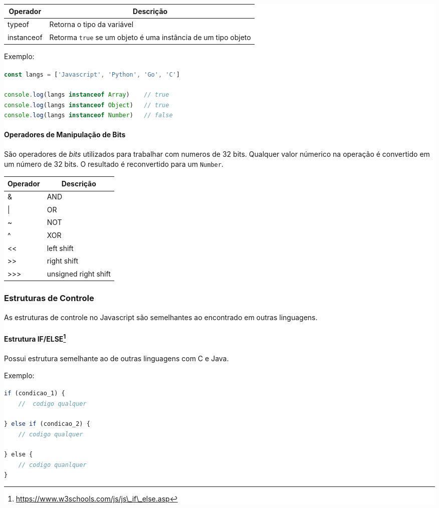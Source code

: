 | Operador   | Descrição                                                     |
| ---------- | ------------------------------------------------------------- |
| typeof     | Retorna o tipo da variável                                    |
| instanceof | Retorma `true` se um objeto é uma instância de um tipo objeto |

Exemplo:

```javascript
const langs = ['Javascript', 'Python', 'Go', 'C']

console.log(langs instanceof Array)    // true
console.log(langs instanceof Object)   // true
console.log(langs instanceof Number)   // false
```

#### Operadores de Manipulação de Bits

São operadores de _bits_ utilizados para trabalhar com numeros de 32 bits. Qualquer valor númerico na operação é convertido em um número de 32 bits. O resultado é reconvertido para um `Number`.

| Operador | Descrição            |
| -------- | -------------------- |
| &        | AND                  |
| \|       | OR                   |
| \~       | NOT                  |
| ^        | XOR                  |
| <<       | left shift           |
| >>       | right shift          |
| >>>      | unsigned right shift |

### Estruturas de Controle

As estruturas de controle no Javascript são semelhantes ao encontrado em outras linguagens.

#### Estrutura IF/ELSE[^5]

Possui estrutura semelhante ao de outras linguagens com C e Java.

Exemplo:

```javascript
if (condicao_1) {  
    //  codigo qualquer 
  
} else if (condicao_2) {
    // codigo qualquer

} else {  
    // codigo quanlquer
}
```


[^1]: https://www.w3schools.com/jsref/jsref\_obj\_number.asp
[^2]: https://www.w3schools.com/jsref/jsref\_obj\_boolean.asp
[^3]: https://www.w3schools.com/js/js\_let.asp
[^4]: https://www.w3schools.com/js/js\_hoisting.asp
[^5]: https://www.w3schools.com/js/js\_if\_else.asp
[^6]: https://www.w3schools.com/js/js\_loop\_while.asp
[^7]: https://www.w3schools.com/jsref/jsref\_obj\_object.asp
[^8]: https://developer.mozilla.org/en-US/docs/Glossary/Callback\_function
[^9]: https://javascript.info/closure